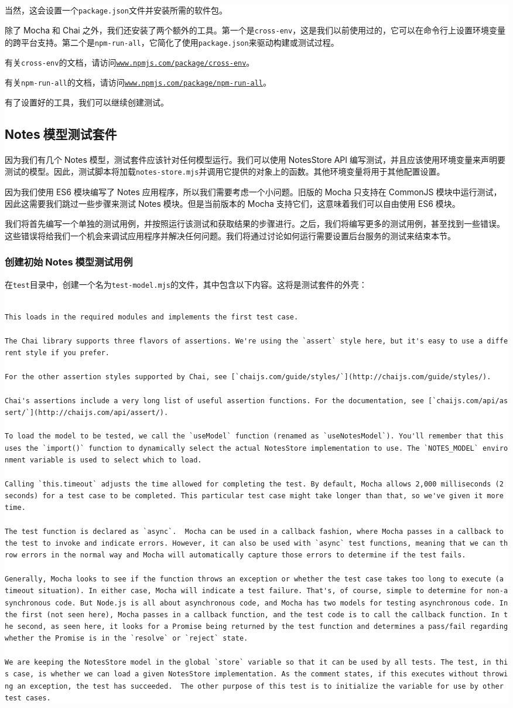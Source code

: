 当然，这会设置一个`package.json`文件并安装所需的软件包。

除了 Mocha 和 Chai 之外，我们还安装了两个额外的工具。第一个是`cross-env`，这是我们以前使用过的，它可以在命令行上设置环境变量的跨平台支持。第二个是`npm-run-all`，它简化了使用`package.json`来驱动构建或测试过程。

有关`cross-env`的文档，请访问[`www.npmjs.com/package/cross-env`](https://www.npmjs.com/package/cross-env)。

有关`npm-run-all`的文档，请访问[`www.npmjs.com/package/npm-run-all`](https://www.npmjs.com/package/npm-run-all)。

有了设置好的工具，我们可以继续创建测试。

## Notes 模型测试套件

因为我们有几个 Notes 模型，测试套件应该针对任何模型运行。我们可以使用 NotesStore API 编写测试，并且应该使用环境变量来声明要测试的模型。因此，测试脚本将加载`notes-store.mjs`并调用它提供的对象上的函数。其他环境变量将用于其他配置设置。

因为我们使用 ES6 模块编写了 Notes 应用程序，所以我们需要考虑一个小问题。旧版的 Mocha 只支持在 CommonJS 模块中运行测试，因此这需要我们跳过一些步骤来测试 Notes 模块。但是当前版本的 Mocha 支持它们，这意味着我们可以自由使用 ES6 模块。

我们将首先编写一个单独的测试用例，并按照运行该测试和获取结果的步骤进行。之后，我们将编写更多的测试用例，甚至找到一些错误。这些错误将给我们一个机会来调试应用程序并解决任何问题。我们将通过讨论如何运行需要设置后台服务的测试来结束本节。

### 创建初始 Notes 模型测试用例

在`test`目录中，创建一个名为`test-model.mjs`的文件，其中包含以下内容。这将是测试套件的外壳：

```

This loads in the required modules and implements the first test case.

The Chai library supports three flavors of assertions. We're using the `assert` style here, but it's easy to use a different style if you prefer.

For the other assertion styles supported by Chai, see [`chaijs.com/guide/styles/`](http://chaijs.com/guide/styles/).

Chai's assertions include a very long list of useful assertion functions. For the documentation, see [`chaijs.com/api/assert/`](http://chaijs.com/api/assert/).

To load the model to be tested, we call the `useModel` function (renamed as `useNotesModel`). You'll remember that this uses the `import()` function to dynamically select the actual NotesStore implementation to use. The `NOTES_MODEL` environment variable is used to select which to load.

Calling `this.timeout` adjusts the time allowed for completing the test. By default, Mocha allows 2,000 milliseconds (2 seconds) for a test case to be completed. This particular test case might take longer than that, so we've given it more time.

The test function is declared as `async`.  Mocha can be used in a callback fashion, where Mocha passes in a callback to the test to invoke and indicate errors. However, it can also be used with `async` test functions, meaning that we can throw errors in the normal way and Mocha will automatically capture those errors to determine if the test fails.

Generally, Mocha looks to see if the function throws an exception or whether the test case takes too long to execute (a timeout situation). In either case, Mocha will indicate a test failure. That's, of course, simple to determine for non-asynchronous code. But Node.js is all about asynchronous code, and Mocha has two models for testing asynchronous code. In the first (not seen here), Mocha passes in a callback function, and the test code is to call the callback function. In the second, as seen here, it looks for a Promise being returned by the test function and determines a pass/fail regarding whether the Promise is in the `resolve` or `reject` state.

We are keeping the NotesStore model in the global `store` variable so that it can be used by all tests. The test, in this case, is whether we can load a given NotesStore implementation. As the comment states, if this executes without throwing an exception, the test has succeeded.  The other purpose of this test is to initialize the variable for use by other test cases.

```
